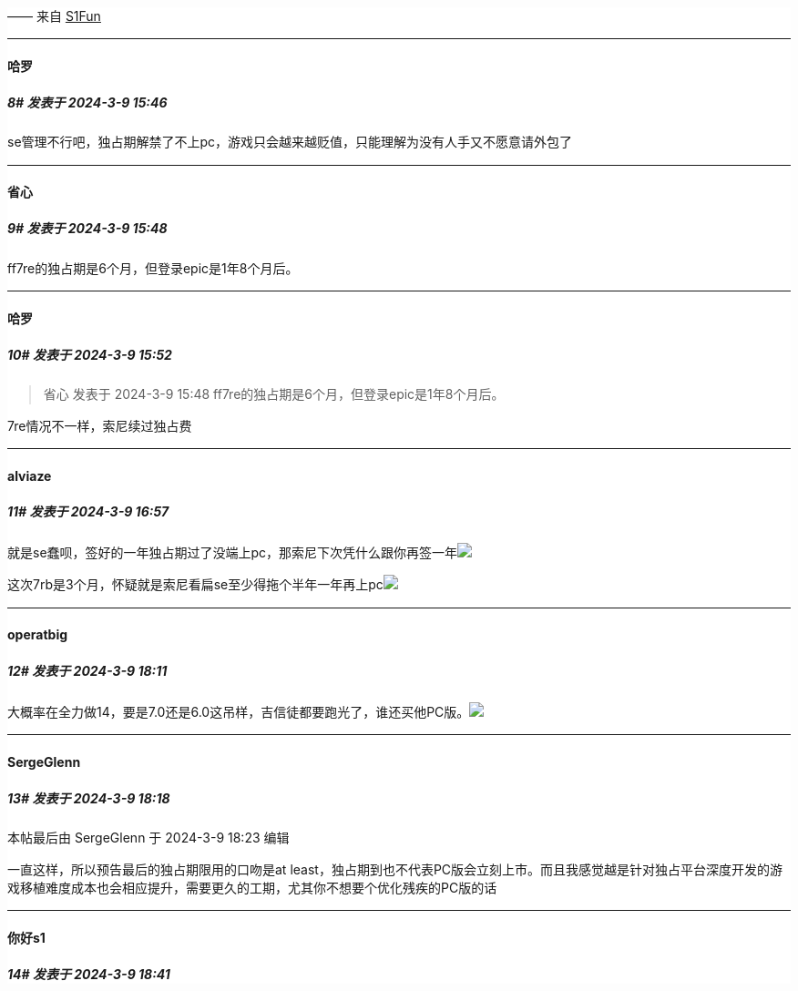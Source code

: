 —— 来自 [S1Fun](https://s1fun.koalcat.com)

*****

####  哈罗  
##### 8#       发表于 2024-3-9 15:46

se管理不行吧，独占期解禁了不上pc，游戏只会越来越贬值，只能理解为没有人手又不愿意请外包了

*****

####  省心  
##### 9#       发表于 2024-3-9 15:48

ff7re的独占期是6个月，但登录epic是1年8个月后。

*****

####  哈罗  
##### 10#       发表于 2024-3-9 15:52

<blockquote>省心 发表于 2024-3-9 15:48
ff7re的独占期是6个月，但登录epic是1年8个月后。</blockquote>
7re情况不一样，索尼续过独占费

*****

####  alviaze  
##### 11#       发表于 2024-3-9 16:57

就是se蠢呗，签好的一年独占期过了没端上pc，那索尼下次凭什么跟你再签一年<img src="https://static.saraba1st.com/image/smiley/face2017/053.png" referrerpolicy="no-referrer">

这次7rb是3个月，怀疑就是索尼看扁se至少得拖个半年一年再上pc<img src="https://static.saraba1st.com/image/smiley/face2017/049.png" referrerpolicy="no-referrer">

*****

####  operatbig  
##### 12#       发表于 2024-3-9 18:11

大概率在全力做14，要是7.0还是6.0这吊样，吉信徒都要跑光了，谁还买他PC版。<img src="https://static.saraba1st.com/image/smiley/face2017/067.png" referrerpolicy="no-referrer">

*****

####  SergeGlenn  
##### 13#       发表于 2024-3-9 18:18

 本帖最后由 SergeGlenn 于 2024-3-9 18:23 编辑 

一直这样，所以预告最后的独占期限用的口吻是at least，独占期到也不代表PC版会立刻上市。而且我感觉越是针对独占平台深度开发的游戏移植难度成本也会相应提升，需要更久的工期，尤其你不想要个优化残疾的PC版的话

*****

####  你好s1  
##### 14#       发表于 2024-3-9 18:41
